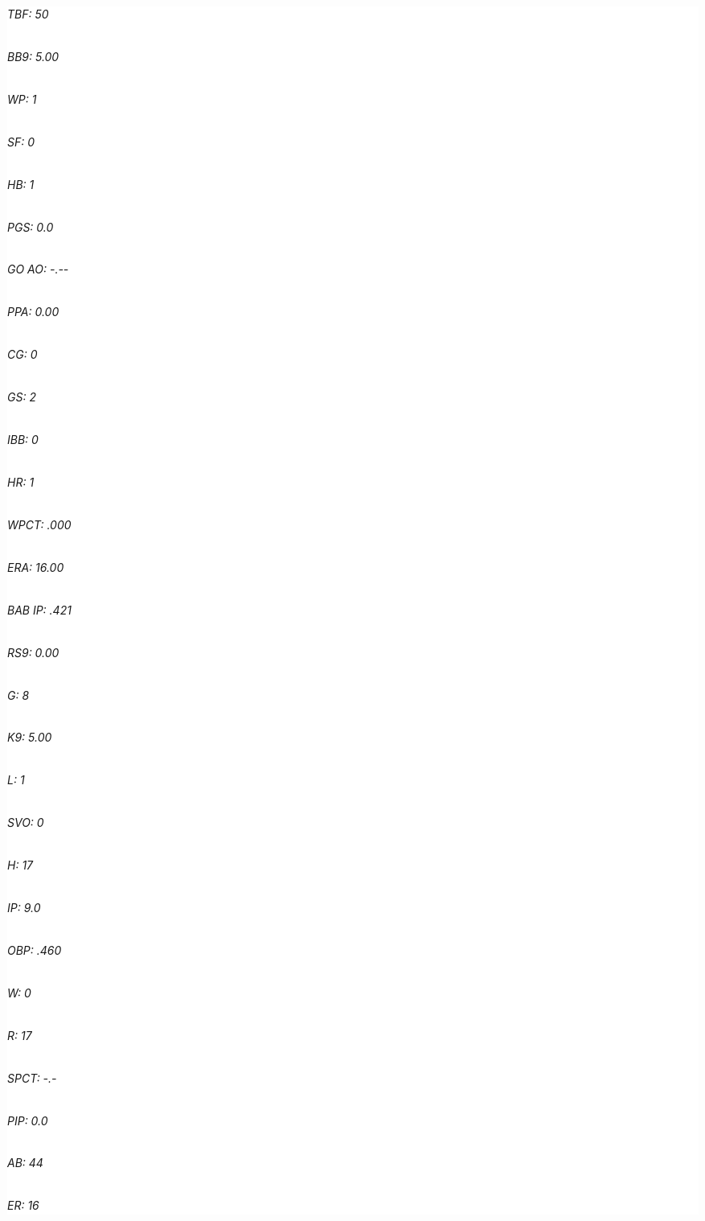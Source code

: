 ###### TBF: 50
###### BB9: 5.00
###### WP: 1
###### SF: 0
###### HB: 1
###### PGS: 0.0
###### GO AO: -.--
###### PPA: 0.00
###### CG: 0
###### GS: 2
###### IBB: 0
###### HR: 1
###### WPCT: .000
###### ERA: 16.00
###### BAB IP: .421
###### RS9: 0.00
###### G: 8
###### K9: 5.00
###### L: 1
###### SVO: 0
###### H: 17
###### IP: 9.0
###### OBP: .460
###### W: 0
###### R: 17
###### SPCT: -.-
###### PIP: 0.0
###### AB: 44
###### ER: 16